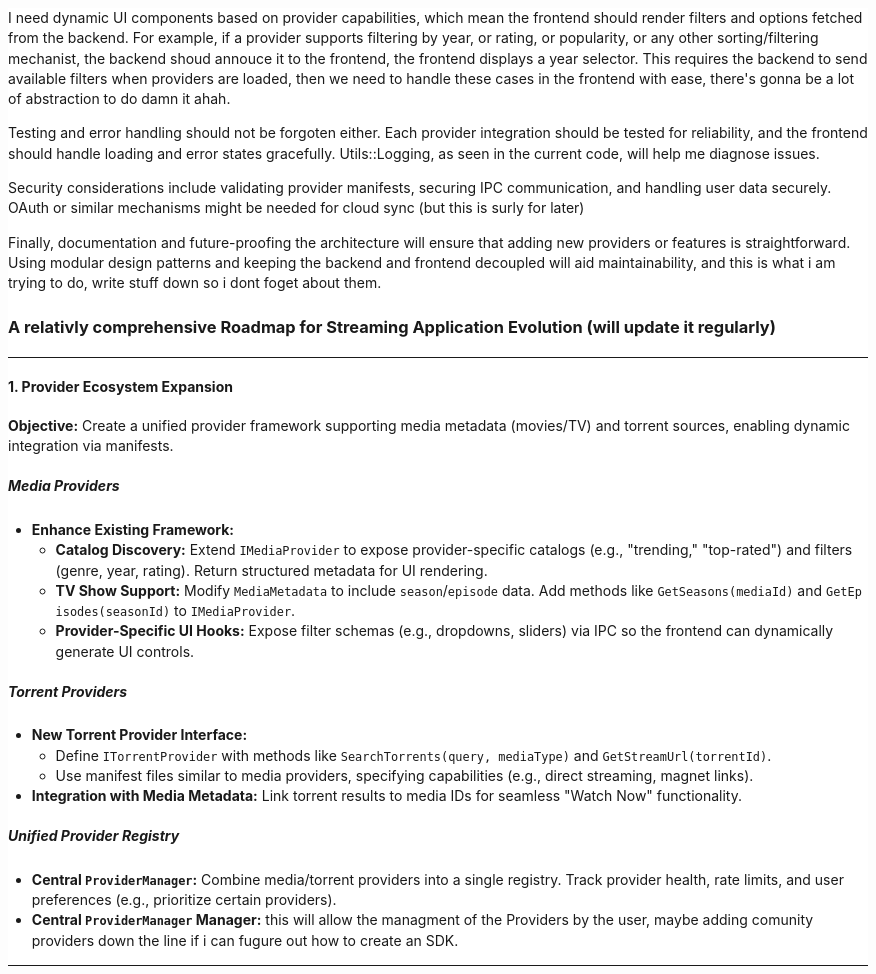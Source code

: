 I need dynamic UI components based on provider capabilities, which mean the frontend should render filters and options fetched from the backend. For example, if a provider supports filtering by year, or rating, or popularity, or any other sorting/filtering mechanist, the backend shoud annouce it to the frontend, the frontend displays a year selector. This requires the backend to send available filters when providers are loaded, then we need to handle these cases in the frontend with ease, there's gonna be a lot of abstraction to do damn it ahah.

Testing and error handling should not be forgoten either. Each provider integration should be tested for reliability, and the frontend should handle loading and error states gracefully. Utils::Logging, as seen in the current code, will help me diagnose issues.

Security considerations include validating provider manifests, securing IPC communication, and handling user data securely. OAuth or similar mechanisms might be needed for cloud sync (but this is surly for later)

Finally, documentation and future-proofing the architecture will ensure that adding new providers or features is straightforward. Using modular design patterns and keeping the backend and frontend decoupled will aid maintainability, and this is what i am trying to do, write stuff down so i dont foget about them.



### A relativly comprehensive Roadmap for Streaming Application Evolution (will update it regularly)

---

#### **1. Provider Ecosystem Expansion**
**Objective:** Create a unified provider framework supporting media metadata (movies/TV) and torrent sources, enabling dynamic integration via manifests.

##### **Media Providers**
- **Enhance Existing Framework:**
  - **Catalog Discovery:** Extend `IMediaProvider` to expose provider-specific catalogs (e.g., "trending," "top-rated") and filters (genre, year, rating). Return structured metadata for UI rendering.
  - **TV Show Support:** Modify `MediaMetadata` to include `season`/`episode` data. Add methods like `GetSeasons(mediaId)` and `GetEpisodes(seasonId)` to `IMediaProvider`.
  - **Provider-Specific UI Hooks:** Expose filter schemas (e.g., dropdowns, sliders) via IPC so the frontend can dynamically generate UI controls.

##### **Torrent Providers**
- **New Torrent Provider Interface:**
  - Define `ITorrentProvider` with methods like `SearchTorrents(query, mediaType)` and `GetStreamUrl(torrentId)`.
  - Use manifest files similar to media providers, specifying capabilities (e.g., direct streaming, magnet links).
- **Integration with Media Metadata:** Link torrent results to media IDs for seamless "Watch Now" functionality.

##### **Unified Provider Registry**
- **Central `ProviderManager`:** Combine media/torrent providers into a single registry. Track provider health, rate limits, and user preferences (e.g., prioritize certain providers).
- **Central `ProviderManager` Manager:** this will allow the managment of the Providers by the user, maybe adding comunity providers down the line if i can fugure out how to create an SDK. 

---